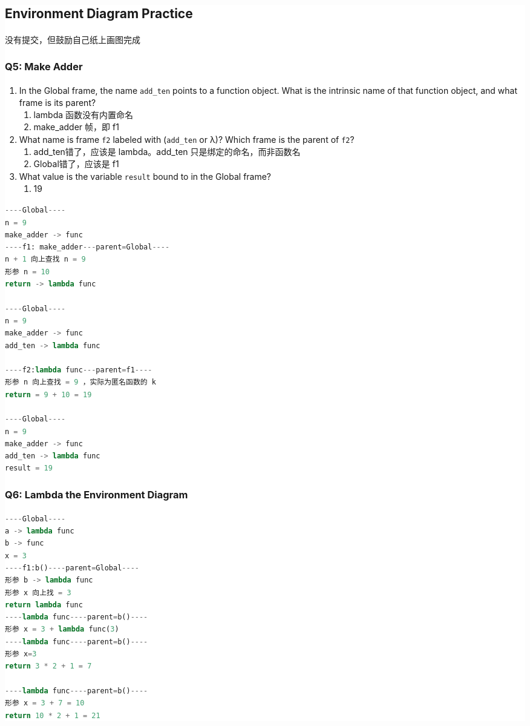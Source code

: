 

## Environment Diagram Practice

没有提交，但鼓励自己纸上画图完成

### Q5: Make Adder

1. In the Global frame, the name `add_ten` points to a function object. What is the intrinsic name of that function object, and what frame is its parent?
   1. lambda 函数没有内置命名
   2. make_adder 帧，即 f1
2. What name is frame `f2` labeled with (`add_ten` or λ)? Which frame is the parent of `f2`?
   1. add_ten错了，应该是 lambda。add_ten 只是绑定的命名，而非函数名
   2. Global错了，应该是 f1
3. What value is the variable `result` bound to in the Global frame?
   1. 19

```python
----Global----
n = 9
make_adder -> func
----f1: make_adder---parent=Global----
n + 1 向上查找 n = 9
形参 n = 10
return -> lambda func

----Global----
n = 9
make_adder -> func
add_ten -> lambda func

----f2:lambda func---parent=f1----
形参 n 向上查找 = 9 ，实际为匿名函数的 k
return = 9 + 10 = 19

----Global----
n = 9
make_adder -> func
add_ten -> lambda func
result = 19
```



### Q6: Lambda the Environment Diagram

```python
----Global----
a -> lambda func
b -> func
x = 3
----f1:b()----parent=Global----
形参 b -> lambda func
形参 x 向上找 = 3
return lambda func
----lambda func----parent=b()----
形参 x = 3 + lambda func(3)
----lambda func----parent=b()----
形参 x=3
return 3 * 2 + 1 = 7

----lambda func----parent=b()----
形参 x = 3 + 7 = 10
return 10 * 2 + 1 = 21

```